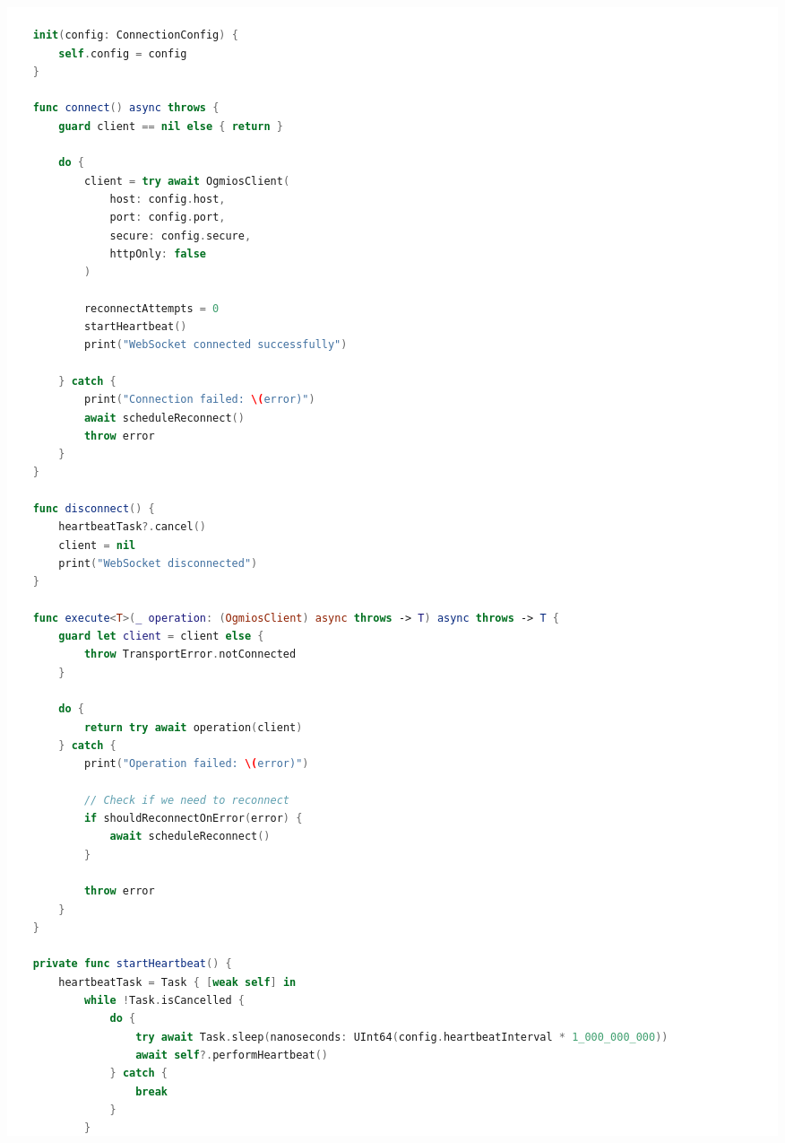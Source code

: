 ```swift path=null start=null
    
    init(config: ConnectionConfig) {
        self.config = config
    }
    
    func connect() async throws {
        guard client == nil else { return }
        
        do {
            client = try await OgmiosClient(
                host: config.host,
                port: config.port,
                secure: config.secure,
                httpOnly: false
            )
            
            reconnectAttempts = 0
            startHeartbeat()
            print("WebSocket connected successfully")
            
        } catch {
            print("Connection failed: \(error)")
            await scheduleReconnect()
            throw error
        }
    }
    
    func disconnect() {
        heartbeatTask?.cancel()
        client = nil
        print("WebSocket disconnected")
    }
    
    func execute<T>(_ operation: (OgmiosClient) async throws -> T) async throws -> T {
        guard let client = client else {
            throw TransportError.notConnected
        }
        
        do {
            return try await operation(client)
        } catch {
            print("Operation failed: \(error)")
            
            // Check if we need to reconnect
            if shouldReconnectOnError(error) {
                await scheduleReconnect()
            }
            
            throw error
        }
    }
    
    private func startHeartbeat() {
        heartbeatTask = Task { [weak self] in
            while !Task.isCancelled {
                do {
                    try await Task.sleep(nanoseconds: UInt64(config.heartbeatInterval * 1_000_000_000))
                    await self?.performHeartbeat()
                } catch {
                    break
                }
            }
```